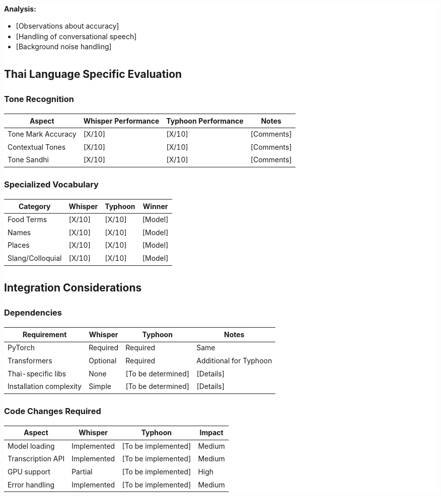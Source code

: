 **Analysis:**
- [Observations about accuracy]
- [Handling of conversational speech]
- [Background noise handling]

## Thai Language Specific Evaluation

### Tone Recognition
| Aspect | Whisper Performance | Typhoon Performance | Notes |
|--------|-------------------|---------------------|-------|
| Tone Mark Accuracy | [X/10] | [X/10] | [Comments] |
| Contextual Tones | [X/10] | [X/10] | [Comments] |
| Tone Sandhi | [X/10] | [X/10] | [Comments] |

### Specialized Vocabulary
| Category | Whisper | Typhoon | Winner |
|----------|---------|---------|--------|
| Food Terms | [X/10] | [X/10] | [Model] |
| Names | [X/10] | [X/10] | [Model] |
| Places | [X/10] | [X/10] | [Model] |
| Slang/Colloquial | [X/10] | [X/10] | [Model] |

## Integration Considerations

### Dependencies
| Requirement | Whisper | Typhoon | Notes |
|-------------|---------|---------|-------|
| PyTorch | Required | Required | Same |
| Transformers | Optional | Required | Additional for Typhoon |
| Thai-specific libs | None | [To be determined] | [Details] |
| Installation complexity | Simple | [To be determined] | [Details] |

### Code Changes Required
| Aspect | Whisper | Typhoon | Impact |
|--------|---------|---------|--------|
| Model loading | Implemented | [To be implemented] | Medium |
| Transcription API | Implemented | [To be implemented] | Medium |
| GPU support | Partial | [To be implemented] | High |
| Error handling | Implemented | [To be implemented] | Medium |
